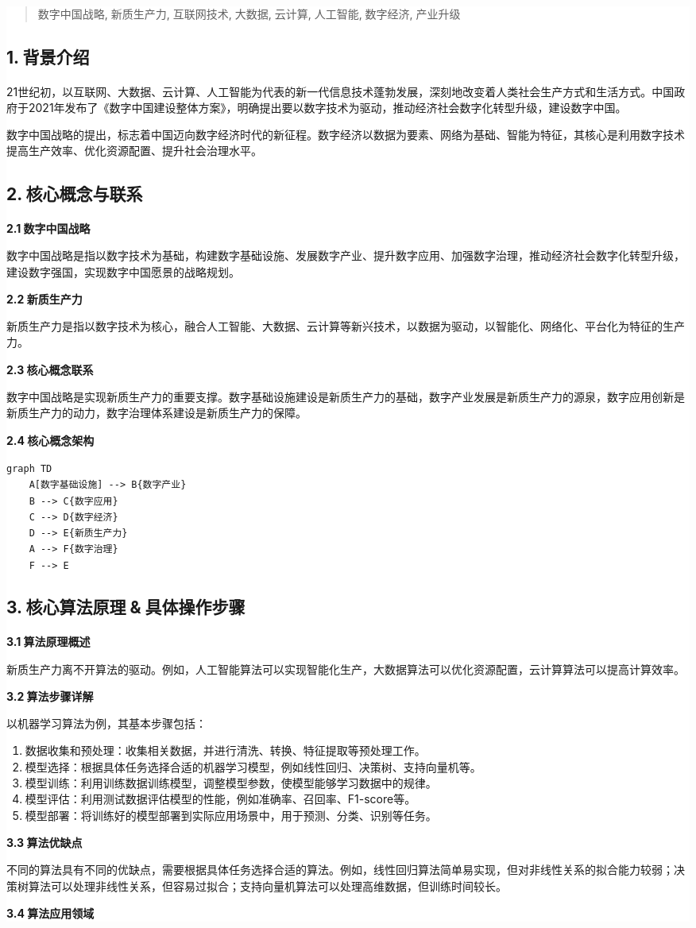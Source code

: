 > 数字中国战略, 新质生产力, 互联网技术, 大数据, 云计算, 人工智能, 数字经济, 产业升级

## 1. 背景介绍

21世纪初，以互联网、大数据、云计算、人工智能为代表的新一代信息技术蓬勃发展，深刻地改变着人类社会生产方式和生活方式。中国政府于2021年发布了《数字中国建设整体方案》，明确提出要以数字技术为驱动，推动经济社会数字化转型升级，建设数字中国。

数字中国战略的提出，标志着中国迈向数字经济时代的新征程。数字经济以数据为要素、网络为基础、智能为特征，其核心是利用数字技术提高生产效率、优化资源配置、提升社会治理水平。

## 2. 核心概念与联系

**2.1 数字中国战略**

数字中国战略是指以数字技术为基础，构建数字基础设施、发展数字产业、提升数字应用、加强数字治理，推动经济社会数字化转型升级，建设数字强国，实现数字中国愿景的战略规划。

**2.2 新质生产力**

新质生产力是指以数字技术为核心，融合人工智能、大数据、云计算等新兴技术，以数据为驱动，以智能化、网络化、平台化为特征的生产力。

**2.3 核心概念联系**

数字中国战略是实现新质生产力的重要支撑。数字基础设施建设是新质生产力的基础，数字产业发展是新质生产力的源泉，数字应用创新是新质生产力的动力，数字治理体系建设是新质生产力的保障。

**2.4 核心概念架构**

```mermaid
graph TD
    A[数字基础设施] --> B{数字产业}
    B --> C{数字应用}
    C --> D{数字经济}
    D --> E{新质生产力}
    A --> F{数字治理}
    F --> E
```

## 3. 核心算法原理 & 具体操作步骤

**3.1 算法原理概述**

新质生产力离不开算法的驱动。例如，人工智能算法可以实现智能化生产，大数据算法可以优化资源配置，云计算算法可以提高计算效率。

**3.2 算法步骤详解**

以机器学习算法为例，其基本步骤包括：

1. 数据收集和预处理：收集相关数据，并进行清洗、转换、特征提取等预处理工作。
2. 模型选择：根据具体任务选择合适的机器学习模型，例如线性回归、决策树、支持向量机等。
3. 模型训练：利用训练数据训练模型，调整模型参数，使模型能够学习数据中的规律。
4. 模型评估：利用测试数据评估模型的性能，例如准确率、召回率、F1-score等。
5. 模型部署：将训练好的模型部署到实际应用场景中，用于预测、分类、识别等任务。

**3.3 算法优缺点**

不同的算法具有不同的优缺点，需要根据具体任务选择合适的算法。例如，线性回归算法简单易实现，但对非线性关系的拟合能力较弱；决策树算法可以处理非线性关系，但容易过拟合；支持向量机算法可以处理高维数据，但训练时间较长。

**3.4 算法应用领域**
